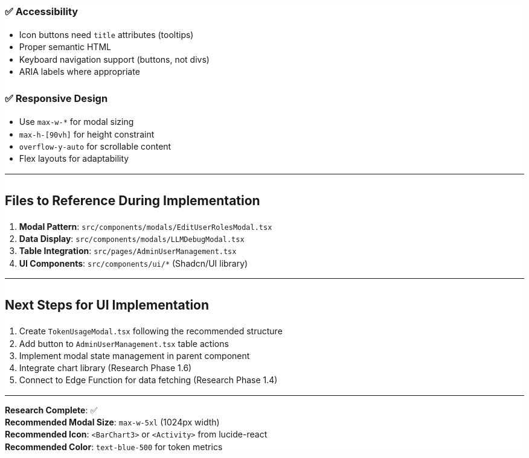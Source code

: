 ### ✅ Accessibility
- Icon buttons need `title` attributes (tooltips)
- Proper semantic HTML
- Keyboard navigation support (buttons, not divs)
- ARIA labels where appropriate

### ✅ Responsive Design
- Use `max-w-*` for modal sizing
- `max-h-[90vh]` for height constraint
- `overflow-y-auto` for scrollable content
- Flex layouts for adaptability

---

## Files to Reference During Implementation

1. **Modal Pattern**: `src/components/modals/EditUserRolesModal.tsx`
2. **Data Display**: `src/components/modals/LLMDebugModal.tsx`
3. **Table Integration**: `src/pages/AdminUserManagement.tsx`
4. **UI Components**: `src/components/ui/*` (Shadcn/UI library)

---

## Next Steps for UI Implementation

1. Create `TokenUsageModal.tsx` following the recommended structure
2. Add button to `AdminUserManagement.tsx` table actions
3. Implement modal state management in parent component
4. Integrate chart library (Research Phase 1.6)
5. Connect to Edge Function for data fetching (Research Phase 1.4)

---

**Research Complete**: ✅  
**Recommended Modal Size**: `max-w-5xl` (1024px width)  
**Recommended Icon**: `<BarChart3>` or `<Activity>` from lucide-react  
**Recommended Color**: `text-blue-500` for token metrics


